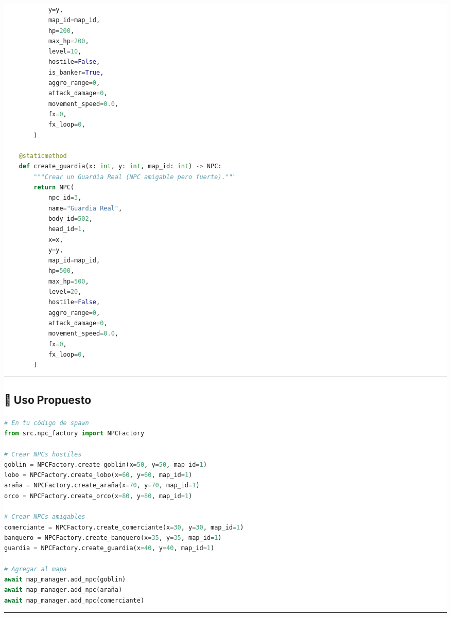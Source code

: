 ```python
            y=y,
            map_id=map_id,
            hp=200,
            max_hp=200,
            level=10,
            hostile=False,
            is_banker=True,
            aggro_range=0,
            attack_damage=0,
            movement_speed=0.0,
            fx=0,
            fx_loop=0,
        )
    
    @staticmethod
    def create_guardia(x: int, y: int, map_id: int) -> NPC:
        """Crear un Guardia Real (NPC amigable pero fuerte)."""
        return NPC(
            npc_id=3,
            name="Guardia Real",
            body_id=502,
            head_id=1,
            x=x,
            y=y,
            map_id=map_id,
            hp=500,
            max_hp=500,
            level=20,
            hostile=False,
            aggro_range=0,
            attack_damage=0,
            movement_speed=0.0,
            fx=0,
            fx_loop=0,
        )
```

---

## 📝 Uso Propuesto

```python
# En tu código de spawn
from src.npc_factory import NPCFactory

# Crear NPCs hostiles
goblin = NPCFactory.create_goblin(x=50, y=50, map_id=1)
lobo = NPCFactory.create_lobo(x=60, y=60, map_id=1)
araña = NPCFactory.create_araña(x=70, y=70, map_id=1)
orco = NPCFactory.create_orco(x=80, y=80, map_id=1)

# Crear NPCs amigables
comerciante = NPCFactory.create_comerciante(x=30, y=30, map_id=1)
banquero = NPCFactory.create_banquero(x=35, y=35, map_id=1)
guardia = NPCFactory.create_guardia(x=40, y=40, map_id=1)

# Agregar al mapa
await map_manager.add_npc(goblin)
await map_manager.add_npc(araña)
await map_manager.add_npc(comerciante)
```

---